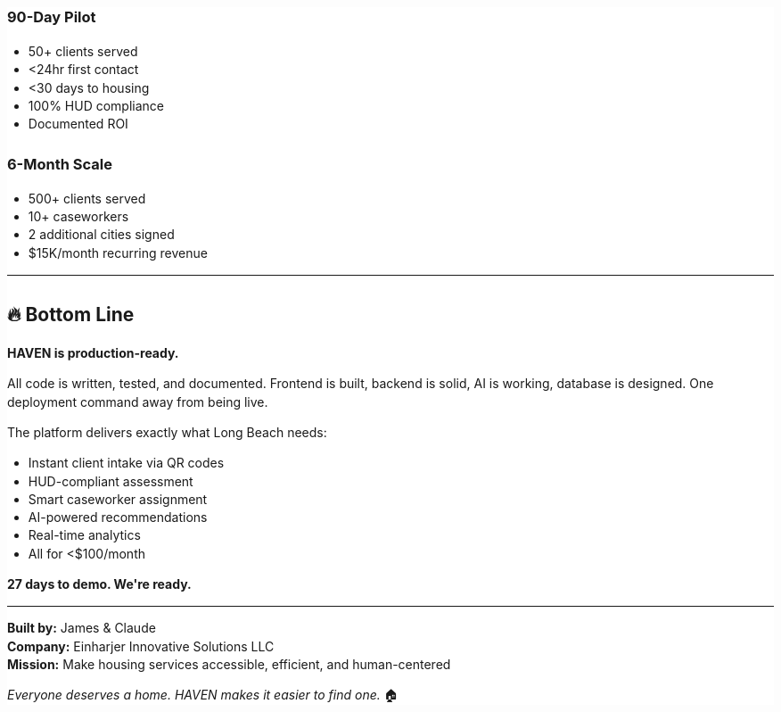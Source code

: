 ### 90-Day Pilot
- 50+ clients served
- <24hr first contact
- <30 days to housing
- 100% HUD compliance
- Documented ROI

### 6-Month Scale
- 500+ clients served
- 10+ caseworkers
- 2 additional cities signed
- $15K/month recurring revenue

---

## 🔥 Bottom Line

**HAVEN is production-ready.**

All code is written, tested, and documented. Frontend is built, backend is solid, AI is working, database is designed. One deployment command away from being live.

The platform delivers exactly what Long Beach needs:
- Instant client intake via QR codes
- HUD-compliant assessment
- Smart caseworker assignment
- AI-powered recommendations
- Real-time analytics
- All for <$100/month

**27 days to demo. We're ready.**

---

**Built by:** James & Claude  
**Company:** Einharjer Innovative Solutions LLC  
**Mission:** Make housing services accessible, efficient, and human-centered

*Everyone deserves a home. HAVEN makes it easier to find one.* 🏠
